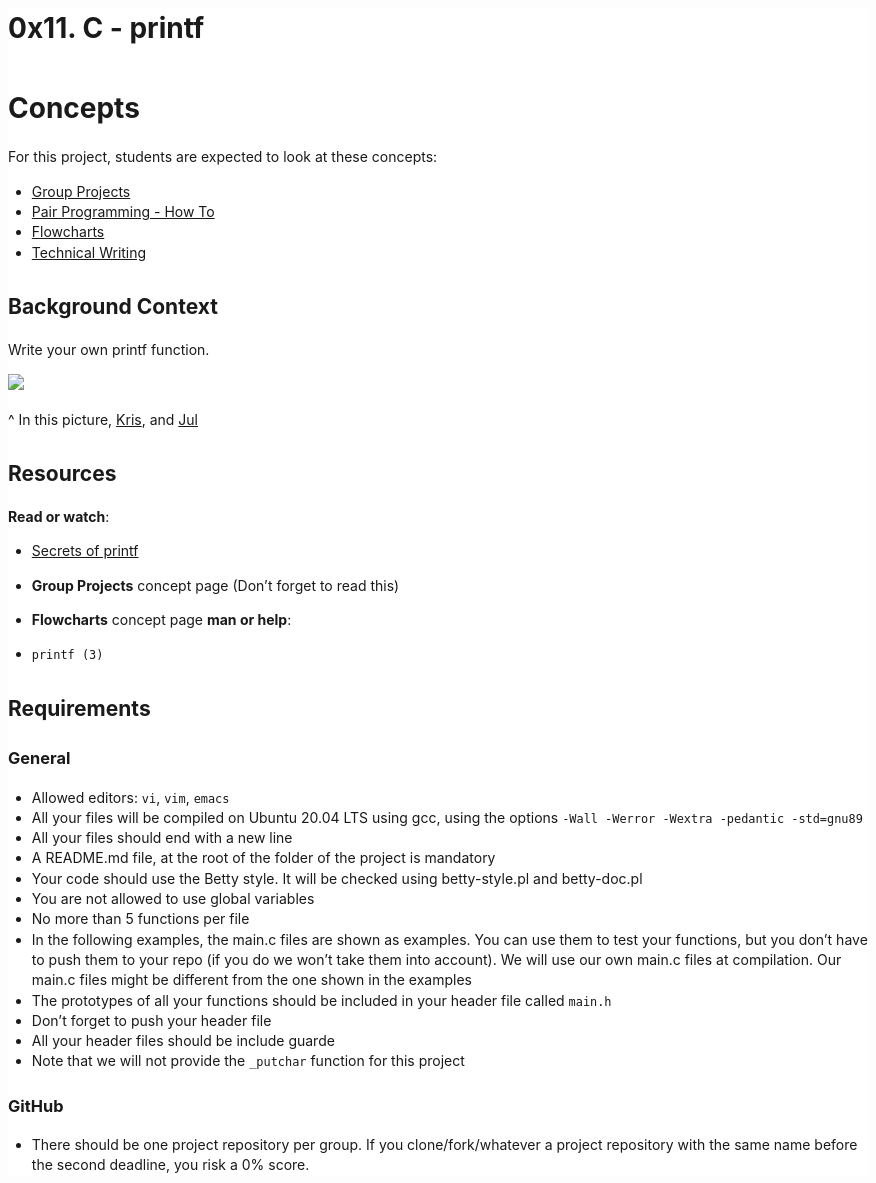 # 0x11. C - printf
# Concepts
For this project, students are expected to look at these concepts:

- [Group Projects](https://alx-intranet.hbtn.io/concepts/111)
- [Pair Programming - How To](https://alx-intranet.hbtn.io/concepts/121)
- [Flowcharts](https://alx-intranet.hbtn.io/concepts/130)
- [Technical Writing](https://alx-intranet.hbtn.io/concepts/225)
## Background Context
Write your own printf function.

![](https://s3.amazonaws.com/intranet-projects-files/holbertonschool-low_level_programming/228/printf.png)

^ In this picture, [Kris](https://alx-intranet.hbtn.io/rltoken/pSPZEmqi5O8ZoeLM5-65WA), and [Jul](https://alx-intranet.hbtn.io/rltoken/X_vDffLlUpbtqnubfnQx8Q)
## Resources
**Read or watch**:

- [Secrets of printf](https://alx-intranet.hbtn.io/rltoken/gxdsTXxWMklkBTgY197HYQ)
- **Group Projects** concept page (Don’t forget to read this)
- **Flowcharts** concept page
**man or help**:

- `printf (3)`

## Requirements
### General
- Allowed editors: `vi`, `vim`, `emacs`
- All your files will be compiled on Ubuntu 20.04 LTS using gcc, using the options `-Wall -Werror -Wextra -pedantic -std=gnu89`
- All your files should end with a new line
- A README.md file, at the root of the folder of the project is mandatory
- Your code should use the Betty style. It will be checked using betty-style.pl and betty-doc.pl
- You are not allowed to use global variables
- No more than 5 functions per file
- In the following examples, the main.c files are shown as examples. You can use them to test your functions, but you don’t have to push them to your repo (if you do we won’t take them into account). We will use our own main.c files at compilation. Our main.c files might be different from the one shown in the examples
- The prototypes of all your functions should be included in your header file called `main.h`
- Don’t forget to push your header file
- All your header files should be include guarde
- Note that we will not provide the `_putchar` function for this project
### GitHub
- There should be one project repository per group. If you clone/fork/whatever a project repository with the same name before the second deadline, you risk a 0% score.
